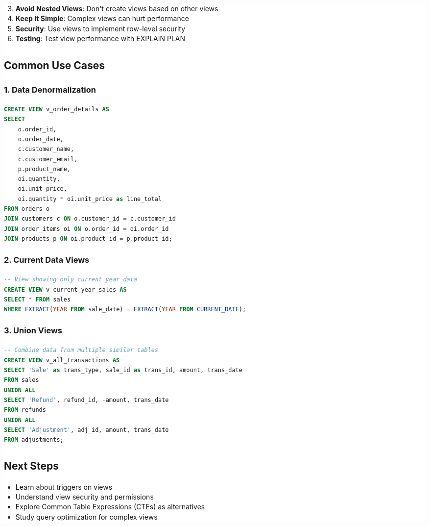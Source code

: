 3. **Avoid Nested Views**: Don't create views based on other views
4. **Keep It Simple**: Complex views can hurt performance
5. **Security**: Use views to implement row-level security
6. **Testing**: Test view performance with EXPLAIN PLAN

## Common Use Cases

### 1. Data Denormalization

```sql
CREATE VIEW v_order_details AS
SELECT 
    o.order_id,
    o.order_date,
    c.customer_name,
    c.customer_email,
    p.product_name,
    oi.quantity,
    oi.unit_price,
    oi.quantity * oi.unit_price as line_total
FROM orders o
JOIN customers c ON o.customer_id = c.customer_id
JOIN order_items oi ON o.order_id = oi.order_id
JOIN products p ON oi.product_id = p.product_id;
```

### 2. Current Data Views

```sql
-- View showing only current year data
CREATE VIEW v_current_year_sales AS
SELECT * FROM sales
WHERE EXTRACT(YEAR FROM sale_date) = EXTRACT(YEAR FROM CURRENT_DATE);
```

### 3. Union Views

```sql
-- Combine data from multiple similar tables
CREATE VIEW v_all_transactions AS
SELECT 'Sale' as trans_type, sale_id as trans_id, amount, trans_date
FROM sales
UNION ALL
SELECT 'Refund', refund_id, -amount, trans_date
FROM refunds
UNION ALL
SELECT 'Adjustment', adj_id, amount, trans_date
FROM adjustments;
```

## Next Steps

- Learn about triggers on views
- Understand view security and permissions
- Explore Common Table Expressions (CTEs) as alternatives
- Study query optimization for complex views